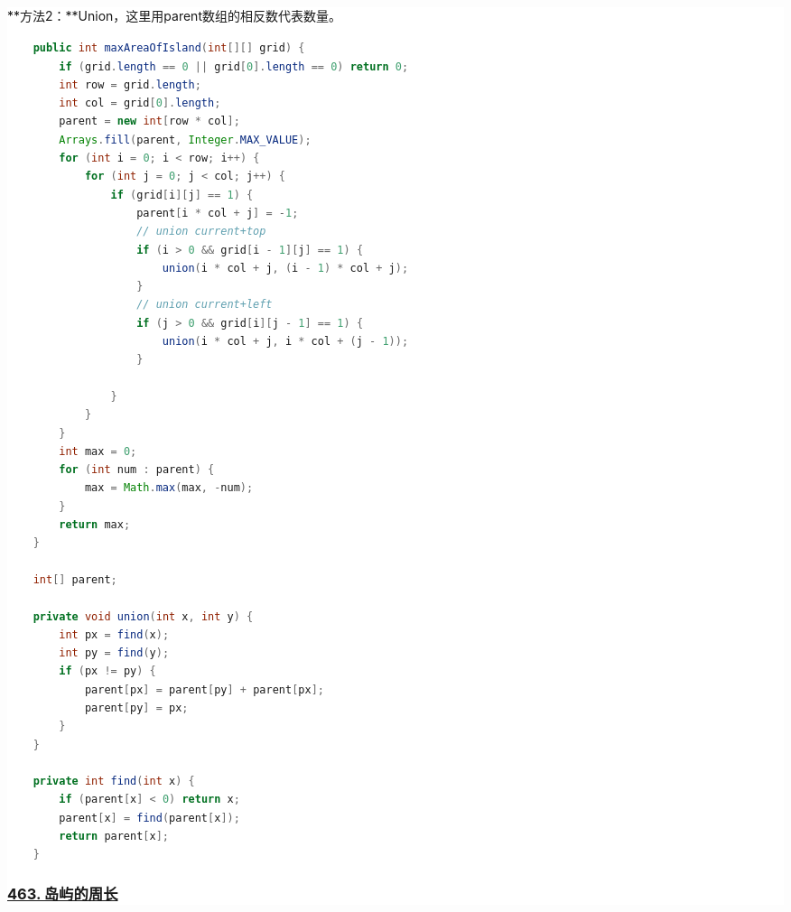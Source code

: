 **方法2：**Union，这里用parent数组的相反数代表数量。

```java
	public int maxAreaOfIsland(int[][] grid) {
        if (grid.length == 0 || grid[0].length == 0) return 0;
        int row = grid.length;
        int col = grid[0].length;
        parent = new int[row * col];
        Arrays.fill(parent, Integer.MAX_VALUE);
        for (int i = 0; i < row; i++) {
            for (int j = 0; j < col; j++) {
                if (grid[i][j] == 1) {
                    parent[i * col + j] = -1;
                    // union current+top
                    if (i > 0 && grid[i - 1][j] == 1) {
                        union(i * col + j, (i - 1) * col + j);
                    }
                    // union current+left
                    if (j > 0 && grid[i][j - 1] == 1) {
                        union(i * col + j, i * col + (j - 1));
                    }

                }
            }
        }
        int max = 0;
        for (int num : parent) {
            max = Math.max(max, -num);
        }
        return max;
    }

    int[] parent;

    private void union(int x, int y) {
        int px = find(x);
        int py = find(y);
        if (px != py) {
            parent[px] = parent[py] + parent[px];
            parent[py] = px;
        }
    }

    private int find(int x) {
        if (parent[x] < 0) return x;
        parent[x] = find(parent[x]);
        return parent[x];
    }
```



### [463. 岛屿的周长](https://leetcode-cn.com/problems/island-perimeter/)
